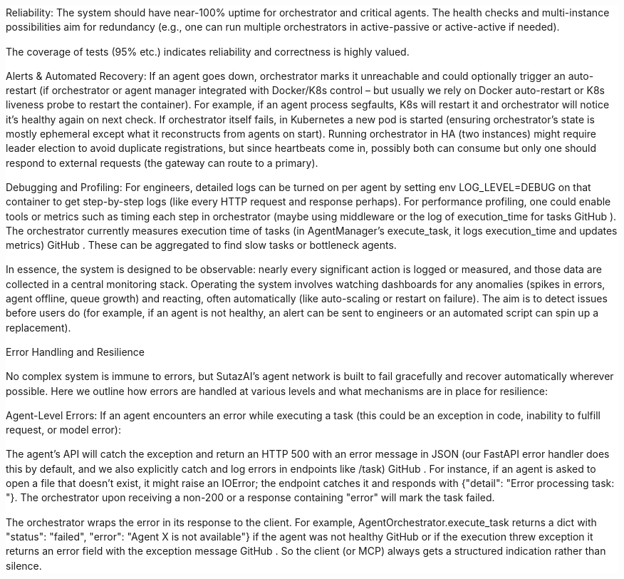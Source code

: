 Reliability: The system should have near-100% uptime for orchestrator and critical agents. The health checks and multi-instance possibilities aim for redundancy (e.g., one can run multiple orchestrators in active-passive or active-active if needed).

The coverage of tests (95% etc.) indicates reliability and correctness is highly valued.

Alerts & Automated Recovery: If an agent goes down, orchestrator marks it unreachable and could optionally trigger an auto-restart (if orchestrator or agent manager integrated with Docker/K8s control – but usually we rely on Docker auto-restart or K8s liveness probe to restart the container). For example, if an agent process segfaults, K8s will restart it and orchestrator will notice it’s healthy again on next check. If orchestrator itself fails, in Kubernetes a new pod is started (ensuring orchestrator’s state is mostly ephemeral except what it reconstructs from agents on start). Running orchestrator in HA (two instances) might require leader election to avoid duplicate registrations, but since heartbeats come in, possibly both can consume but only one should respond to external requests (the gateway can route to a primary).

Debugging and Profiling: For engineers, detailed logs can be turned on per agent by setting env LOG_LEVEL=DEBUG on that container to get step-by-step logs (like every HTTP request and response perhaps). For performance profiling, one could enable tools or metrics such as timing each step in orchestrator (maybe using middleware or the log of execution_time for tasks
GitHub
). The orchestrator currently measures execution time of tasks (in AgentManager’s execute_task, it logs execution_time and updates metrics)
GitHub
. These can be aggregated to find slow tasks or bottleneck agents.

In essence, the system is designed to be observable: nearly every significant action is logged or measured, and those data are collected in a central monitoring stack. Operating the system involves watching dashboards for any anomalies (spikes in errors, agent offline, queue growth) and reacting, often automatically (like auto-scaling or restart on failure). The aim is to detect issues before users do (for example, if an agent is not healthy, an alert can be sent to engineers or an automated script can spin up a replacement).

Error Handling and Resilience

No complex system is immune to errors, but SutazAI’s agent network is built to fail gracefully and recover automatically wherever possible. Here we outline how errors are handled at various levels and what mechanisms are in place for resilience:

Agent-Level Errors: If an agent encounters an error while executing a task (this could be an exception in code, inability to fulfill request, or model error):

The agent’s API will catch the exception and return an HTTP 500 with an error message in JSON (our FastAPI error handler does this by default, and we also explicitly catch and log errors in endpoints like /task)
GitHub
. For instance, if an agent is asked to open a file that doesn’t exist, it might raise an IOError; the endpoint catches it and responds with {"detail": "Error processing task: <error message>"}. The orchestrator upon receiving a non-200 or a response containing "error" will mark the task failed.

The orchestrator wraps the error in its response to the client. For example, AgentOrchestrator.execute_task returns a dict with "status": "failed", "error": "Agent X is not available"} if the agent was not healthy
GitHub
 or if the execution threw exception it returns an error field with the exception message
GitHub
. So the client (or MCP) always gets a structured indication rather than silence.
